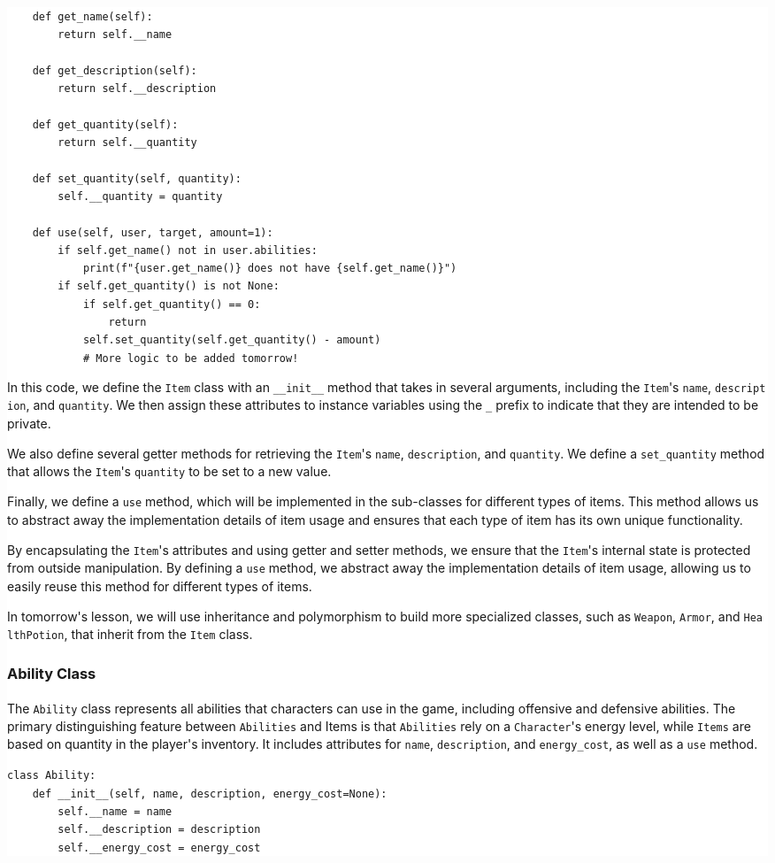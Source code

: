         def get_name(self):
            return self.__name
        
        def get_description(self):
            return self.__description
        
        def get_quantity(self):
            return self.__quantity
        
        def set_quantity(self, quantity):
            self.__quantity = quantity

        def use(self, user, target, amount=1):
            if self.get_name() not in user.abilities:
                print(f"{user.get_name()} does not have {self.get_name()}")
            if self.get_quantity() is not None:
                if self.get_quantity() == 0:
                    return
                self.set_quantity(self.get_quantity() - amount)
                # More logic to be added tomorrow!

In this code, we define the `Item` class with an `__init__` method that takes in several arguments, including the `Item`'s `name`, `description`, and `quantity`. We then assign these attributes to instance variables using the `_` prefix to indicate that they are intended to be private.

We also define several getter methods for retrieving the `Item`'s `name`, `description`, and `quantity`. We define a `set_quantity` method that allows the `Item`'s `quantity` to be set to a new value. 

Finally, we define a `use` method, which will be implemented in the sub-classes for different types of items. This method allows us to abstract away the implementation details of item usage and ensures that each type of item has its own unique functionality.

By encapsulating the `Item`'s attributes and using getter and setter methods, we ensure that the `Item`'s internal state is protected from outside manipulation. By defining a `use` method, we abstract away the implementation details of item usage, allowing us to easily reuse this method for different types of items.

In tomorrow's lesson, we will use inheritance and polymorphism to build more specialized classes, such as `Weapon`, `Armor`, and `HealthPotion`, that inherit from the `Item` class.


### Ability Class

The `Ability` class represents all abilities that characters can use in the game, including offensive and defensive abilities. The primary distinguishing feature between `Abilities` and Items is that `Abilities` rely on a `Character`'s energy level, while `Items` are based on quantity in the player's inventory. It includes attributes for `name`, `description`, and `energy_cost`, as well as a `use` method.

    class Ability:
        def __init__(self, name, description, energy_cost=None):
            self.__name = name
            self.__description = description
            self.__energy_cost = energy_cost
            